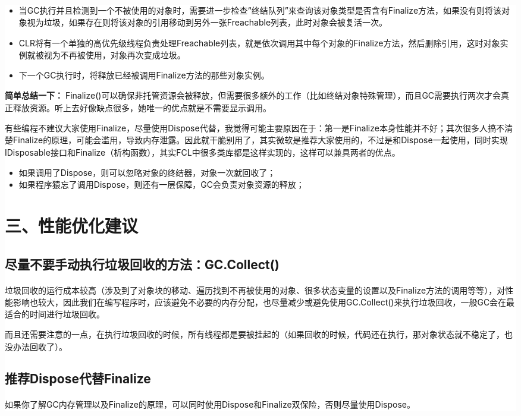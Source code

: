 - 当GC执行并且检测到一个不被使用的对象时，需要进一步检查“终结队列”来查询该对象类型是否含有Finalize方法，如果没有则将该对象视为垃圾，如果存在则将该对象的引用移动到另外一张Freachable列表，此时对象会被复活一次。

- CLR将有一个单独的高优先级线程负责处理Freachable列表，就是依次调用其中每个对象的Finalize方法，然后删除引用，这时对象实例就被视为不再被使用，对象再次变成垃圾。

- 下一个GC执行时，将释放已经被调用Finalize方法的那些对象实例。

**简单总结一下：** Finalize()可以确保非托管资源会被释放，但需要很多额外的工作（比如终结对象特殊管理），而且GC需要执行两次才会真正释放资源。听上去好像缺点很多，她唯一的优点就是不需要显示调用。

有些编程不建议大家使用Finalize，尽量使用Dispose代替，我觉得可能主要原因在于：第一是Finalize本身性能并不好；其次很多人搞不清楚Finalize的原理，可能会滥用，导致内存泄露。因此就干脆别用了，其实微软是推荐大家使用的，不过是和Dispose一起使用，同时实现IDisposable接口和Finalize（析构函数），其实FCL中很多类库都是这样实现的，这样可以兼具两者的优点。

- 如果调用了Dispose，则可以忽略对象的终结器，对象一次就回收了；
- 如果程序猿忘了调用Dispose，则还有一层保障，GC会负责对象资源的释放；

# 三、性能优化建议

## 尽量不要手动执行垃圾回收的方法：GC.Collect()

垃圾回收的运行成本较高（涉及到了对象块的移动、遍历找到不再被使用的对象、很多状态变量的设置以及Finalize方法的调用等等），对性能影响也较大，因此我们在编写程序时，应该避免不必要的内存分配，也尽量减少或避免使用GC.Collect()来执行垃圾回收，一般GC会在最适合的时间进行垃圾回收。

而且还需要注意的一点，在执行垃圾回收的时候，所有线程都是要被挂起的（如果回收的时候，代码还在执行，那对象状态就不稳定了，也没办法回收了）。

## 推荐Dispose代替Finalize

如果你了解GC内存管理以及Finalize的原理，可以同时使用Dispose和Finalize双保险，否则尽量使用Dispose。